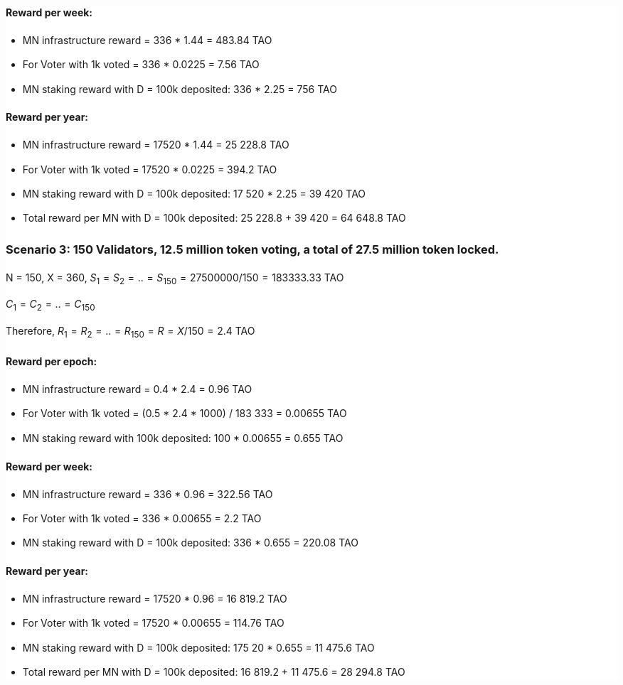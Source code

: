 #### Reward per week: 
   
-   MN infrastructure reward = 336 * 1.44 = 483.84 TAO
   
-   For Voter with 1k voted = 336 * 0.0225 = 7.56 TAO
   
-   MN staking reward with D = 100k deposited: 336 * 2.25 = 756 TAO

#### Reward per year: 

-   MN infrastructure reward = 17520 * 1.44 = 25 228.8 TAO

-   For Voter with 1k voted = 17520 * 0.0225 = 394.2 TAO

-   MN staking reward with D = 100k deposited: 17 520 * 2.25 = 39 420 TAO

-   Total reward per MN with D = 100k deposited: 25 228.8 + 39 420 = 64 648.8 TAO

### Scenario 3: 150 Validators, 12.5 million token voting, a total of 27.5 million token locked.

N = 150, X = 360, $S_1 = S_2 = .. = S_{150} = 27 500 000 / 150 = 183 333.33$ TAO

$C_1 = C_2 = .. = C_{150}$

Therefore, $R_1 = R_2 = .. = R_{150} = R = X/150 = 2.4$ TAO

#### Reward per epoch:

-   MN infrastructure reward = 0.4 * 2.4 = 0.96 TAO

-   For Voter with 1k voted = (0.5 * 2.4 * 1000) / 183 333 = 0.00655 TAO
    
-   MN staking reward with 100k deposited: 100 * 0.00655 = 0.655 TAO

#### Reward per week: 

-   MN infrastructure reward = 336 * 0.96 = 322.56 TAO

-   For Voter with 1k voted = 336 * 0.00655 = 2.2 TAO
   
-   MN staking reward with D = 100k deposited: 336 * 0.655 = 220.08 TAO

#### Reward per year: 
   
-   MN infrastructure reward = 17520 * 0.96 = 16 819.2 TAO
   
-   For Voter with 1k voted = 17520 * 0.00655 = 114.76 TAO
   
-   MN staking reward with D = 100k deposited: 175 20 * 0.655 = 11 475.6 TAO
   
-   Total reward per MN with D = 100k deposited: 16 819.2 + 11 475.6 = 28 294.8 TAO



